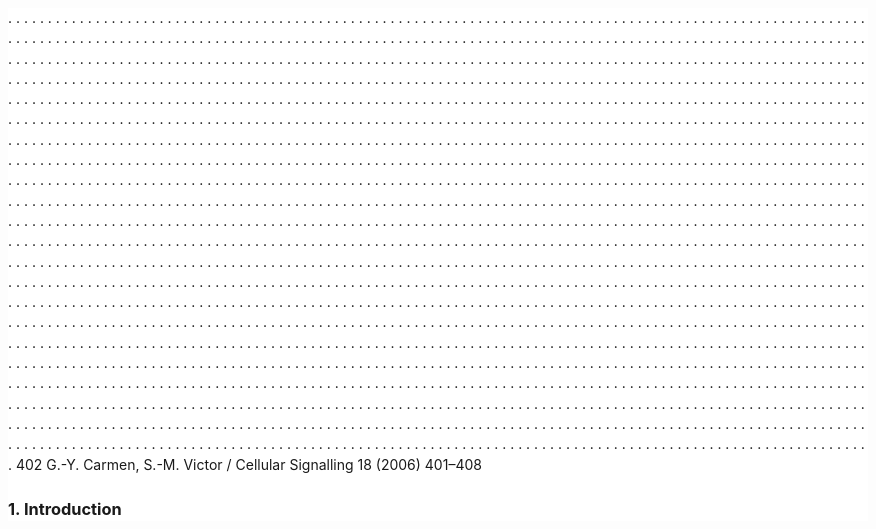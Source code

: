 . . . . . . . . . . . . . . . . . . . . . . . . . . . . . . . . . . . . . . . . . . . . . . . . . . . . . . . . . . . . . . . . . . . . . . . . . . . . . . . . . . . . . . . . . . . . . . . . . . . . . . . . . . . . . . . . . . . . . . . . . . . . . . . . . . . . . . . . . . . . . . . . . . . . . . . . . . . . . . . . . . . . . . . . . . . . . . . . . . . . . . . . . . . . . . . . . . . . . . . . . . . . . . . . . . . . . . . . . . . . . . . . . . . . . . . . . . . . . . . . . . . . . . . . . . . . . . . . . . . . . . . . . . . . . . . . . . . . . . . . . . . . . . . . . . . . . . . . . . . . . . . . . . . . . . . . . . . . . . . . . . . . . . . . . . . . . . . . . . . . . . . . . . . . . . . . . . . . . . . . . . . . . . . . . . . . . . . . . . . . . . . . . . . . . . . . . . . . . . . . . . . . . . . . . . . . . . . . . . . . . . . . . . . . . . . . . . . . . . . . . . . . . . . . . . . . . . . . . . . . . . . . . . . . . . . . . . . . . . . . . . . . . . . . . . . . . . . . . . . . . . . . . . . . . . . . . . . . . . . . . . . . . . . . . . . . . . . . . . . . . . . . . . . . . . . . . . . . . . . . . . . . . . . . . . . . . . . . . . . . . . . . . . . . . . . . . . . . . . . . . . . . . . . . . . . . . . . . . . . . . . . . . . . . . . . . . . . . . . . . . . . . . . . . . . . . . . . . . . . . . . . . . . . . . . . . . . . . . . . . . . . . . . . . . . . . . . . . . . . . . . . . . . . . . . . . . . . . . . . . . . . . . . . . . . . . . . . . . . . . . . . . . . . . . . . . . . . . . . . . . . . . . . . . . . . . . . . . . . . . . . . . . . . . . . . . . . . . . . . . . . . . . . . . . . . . . . . . . . . . . . . . . . . . . . . . . . . . . . . . . . . . . . . . . . . . . . . . . . . . . . . . . . . . . . . . . . . . . . . . . . . . . . . . . . . . . . . . . . . . . . . . . . . . . . . . . . . . . . . . . . . . . . . . . . . . . . . . . . . . . . . . . . . . . . . . . . . . . . . . . . . . . . . . . . . . . . . . . . . . . . . . . . . . . . . . . . . . . . . . . . . . . . . . . . . . . . . . . . . . . . . . . . . . . . . . . . . . . . . . . . . . . . . . . . . . . . . . . . . . . . . . . . . . . . . . . . . . . . . . . . . . . . . . . . . . . . . . . . . . . . . . . . . . . . . . . . . . . . . . . . . . . . . . . . . . . . . . . . . . . . . . . . . . . . . . . . . . . . . . . . . . . . . . . . . . . . . . . . . . . . . . . . . . . . . . . . . . . . . . . . . . . . . . . . . . . . . . . . . . . . . . . . . . . . . . . . . . . . . . . . . . . . . . . . . . . . . . . . . . . . . . . . . . . . . . . . . . . . . . . . . . . . . . . . . . . . . . . . . . . . . . . . . . . . . . . . . . . . . . . . . . . . . . . . . . . . . . . . . . . . . . . . . . . . . . . . . . . . . . . . . . . . . . . . . . . . . . . . . . . . . . . . . . . . . . . . . . . . . . . . . . . . . . . . . . . . . . . . . . . . . . . . . . . . . . . . . . . . . . . . . . . . . . . . . . . . . . . . . . . . . . . . . . . . . . . . . . . . . . . . . . . . . . . . . . . . . . . . . . . . . . . . . . . . . . . . . . . . . . . . . . . . . . . . . . . . . . . . . . . . . . . . . . . . . . . . . . . . . . . . . . . . . . . . . . . . . . . . . . . . . . . . . . . . . . . . . . . . . . . . . . . . . . . . . . . . . . . . . . . . . . . . . . . . . . . . . . . . . . . . . . . . . . . . . . . . . . . . . . . . . . . . . . . . . . . . . . . . . . . . . . . . . . . . . . . . . . . . . . . . . . . . . . . . . . . . . . . . . . . . . . . . . . . . . . . . . . . . . . . . . . . . . . . . . . . . . . . . . . . . . . . . . . . . . . . . . . . . . . . . . . . . . . . . . . . . . . . . . . . . . . . . . . . . . . . . . . . . . . . . . . . . . . . . . . . . . . . . . . . . . . . . . . . . . . . . . . . . . . . . . . . . . . . . . . . . . . . . . . . . . . . . . . . . . . . . . . . . . . . . . . . . . . . . . . . . . . . . . . . . . . . . . . . . . . . . . . . . . . . . . . . . . . . . . . . . . . . . . . . . . . . . . . . . . . . . . . . . . . . . . . . . . . . . . . . . . . . . . . . . . . . . . . . . . . . . . . . . . . . . . . . . . . . . . . . . . . . . . . . . . . . . . . . . . . . . . . . . . . . . . . . . . . . . . . . . . . . . . . . . . . . . . . . . . . . . . . . . . . . . . . . . . . . . . . . . . . . . . . . . . . . . . . . . . . . . . . . . . . . . . . . . . . . . . . . . . . . . . . . . . . . . . . . . . . . . . . . . . . . . . . . . . . . . . . . . . . . . . . . . . . . . . . . . . . . . . . . . . . . . . . . . . . . . . . . . . . . . . . . . . . . . . . . . . . . . . . . . . . . . . . . . . . . . . . . . . . . . . . . . . . . . . . . . . . . . . . . . . . . . . . . . . . . . . . . . . . . . . . . . . . . . . . . . . . . . . . . . . . . . . . . . . . . . . . . . . . . . . . . . . . . . . . . . . . . . . . .
402 G.-Y. Carmen, S.-M. Victor / Cellular Signalling 18 (2006) 401–408

### 1. Introduction
